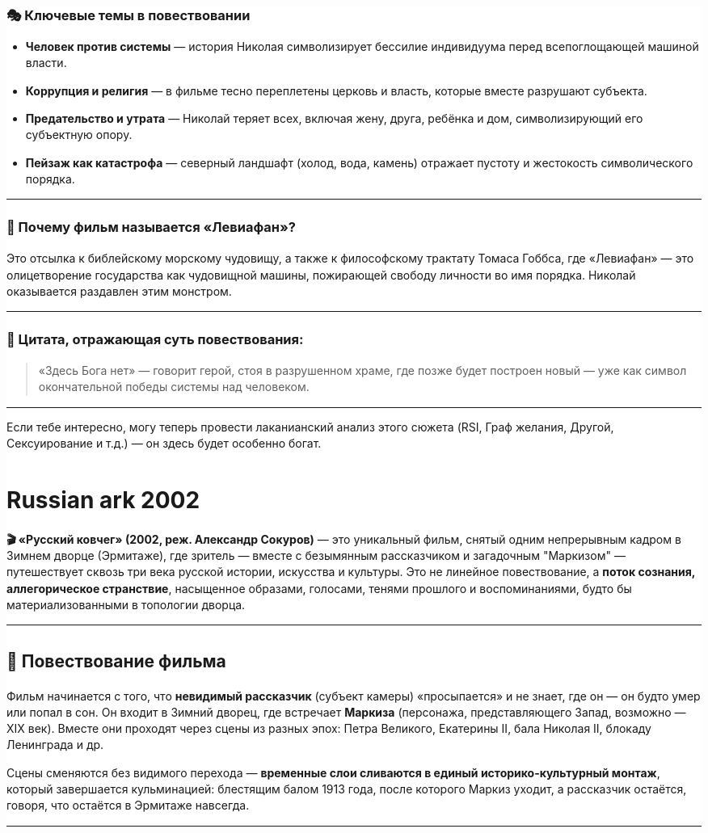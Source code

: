 
### 🎭 **Ключевые темы в повествовании**

-   **Человек против системы** — история Николая символизирует бессилие индивидуума перед всепоглощающей машиной власти.
    
-   **Коррупция и религия** — в фильме тесно переплетены церковь и власть, которые вместе разрушают субъекта.
    
-   **Предательство и утрата** — Николай теряет всех, включая жену, друга, ребёнка и дом, символизирующий его субъектную опору.
    
-   **Пейзаж как катастрофа** — северный ландшафт (холод, вода, камень) отражает пустоту и жестокость символического порядка.
    

---

### 🐋 Почему фильм называется «Левиафан»?

Это отсылка к библейскому морскому чудовищу, а также к философскому трактату Томаса Гоббса, где «Левиафан» — это олицетворение государства как чудовищной машины, пожирающей свободу личности во имя порядка. Николай оказывается раздавлен этим монстром.

---

### 💬 Цитата, отражающая суть повествования:

> «Здесь Бога нет» — говорит герой, стоя в разрушенном храме, где позже будет построен новый — уже как символ окончательной победы системы над человеком.

---

Если тебе интересно, могу теперь провести лаканианский анализ этого сюжета (RSI, Граф желания, Другой, Сексуирование и т.д.) — он здесь будет особенно богат.

# Russian ark 2002

**🎬 «Русский ковчег» (2002, реж. Александр Сокуров)** — это уникальный фильм, снятый одним непрерывным кадром в Зимнем дворце (Эрмитаже), где зритель — вместе с безымянным рассказчиком и загадочным "Маркизом" — путешествует сквозь три века русской истории, искусства и культуры. Это не линейное повествование, а **поток сознания, аллегорическое странствие**, насыщенное образами, голосами, тенями прошлого и воспоминаниями, будто бы материализованными в топологии дворца.

---

## 📖 **Повествование фильма**

Фильм начинается с того, что **невидимый рассказчик** (субъект камеры) «просыпается» и не знает, где он — он будто умер или попал в сон. Он входит в Зимний дворец, где встречает **Маркиза** (персонажа, представляющего Запад, возможно — XIX век). Вместе они проходят через сцены из разных эпох: Петра Великого, Екатерины II, бала Николая II, блокаду Ленинграда и др.

Сцены сменяются без видимого перехода — **временные слои сливаются в единый историко-культурный монтаж**, который завершается кульминацией: блестящим балом 1913 года, после которого Маркиз уходит, а рассказчик остаётся, говоря, что остаётся в Эрмитаже навсегда.

---